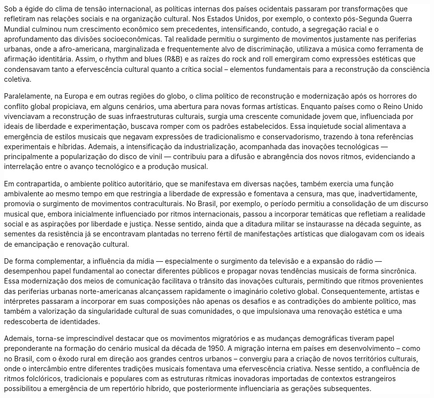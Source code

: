 Sob a égide do clima de tensão internacional, as políticas internas dos países ocidentais passaram
por transformações que refletiram nas relações sociais e na organização cultural. Nos Estados
Unidos, por exemplo, o contexto pós-Segunda Guerra Mundial culminou num crescimento econômico sem
precedentes, intensificando, contudo, a segregação racial e o aprofundamento das divisões
socioeconômicas. Tal realidade permitiu o surgimento de movimentos justamente nas periferias
urbanas, onde a afro-americana, marginalizada e frequentemente alvo de discriminação, utilizava a
música como ferramenta de afirmação identitária. Assim, o rhythm and blues (R&B) e as raízes do rock
and roll emergiram como expressões estéticas que condensavam tanto a efervescência cultural quanto a
crítica social – elementos fundamentais para a reconstrução da consciência coletiva.

Paralelamente, na Europa e em outras regiões do globo, o clima político de reconstrução e
modernização após os horrores do conflito global propiciava, em alguns cenários, uma abertura para
novas formas artísticas. Enquanto países como o Reino Unido vivenciavam a reconstrução de suas
infraestruturas culturais, surgia uma crescente comunidade jovem que, influenciada por ideais de
liberdade e experimentação, buscava romper com os padrões estabelecidos. Essa inquietude social
alimentava a emergência de estilos musicais que negavam expressões de tradicionalismo e
conservadorismo, trazendo à tona referências experimentais e híbridas. Ademais, a intensificação da
industrialização, acompanhada das inovações tecnológicas — principalmente a popularização do disco
de vinil — contribuiu para a difusão e abrangência dos novos ritmos, evidenciando a interrelação
entre o avanço tecnológico e a produção musical.

Em contrapartida, o ambiente político autoritário, que se manifestava em diversas nações, também
exercia uma função ambivalente ao mesmo tempo em que restringia a liberdade de expressão e fomentava
a censura, mas que, inadvertidamente, promovia o surgimento de movimentos contraculturais. No
Brasil, por exemplo, o período permitiu a consolidação de um discurso musical que, embora
inicialmente influenciado por ritmos internacionais, passou a incorporar temáticas que refletiam a
realidade social e as aspirações por liberdade e justiça. Nesse sentido, ainda que a ditadura
militar se instaurasse na década seguinte, as sementes da resistência já se encontravam plantadas no
terreno fértil de manifestações artísticas que dialogavam com os ideais de emancipação e renovação
cultural.

De forma complementar, a influência da mídia — especialmente o surgimento da televisão e a expansão
do rádio — desempenhou papel fundamental ao conectar diferentes públicos e propagar novas tendências
musicais de forma sincrônica. Essa modernização dos meios de comunicação facilitava o trânsito das
inovações culturais, permitindo que ritmos provenientes das periferias urbanas norte-americanas
alcançassem rapidamente o imaginário coletivo global. Consequentemente, artistas e intérpretes
passaram a incorporar em suas composições não apenas os desafios e as contradições do ambiente
político, mas também a valorização da singularidade cultural de suas comunidades, o que impulsionava
uma renovação estética e uma redescoberta de identidades.

Ademais, torna-se imprescindível destacar que os movimentos migratórios e as mudanças demográficas
tiveram papel preponderante na formação do cenário musical da década de 1950. A migração interna em
países em desenvolvimento – como no Brasil, com o êxodo rural em direção aos grandes centros urbanos
– convergiu para a criação de novos territórios culturais, onde o intercâmbio entre diferentes
tradições musicais fomentava uma efervescência criativa. Nesse sentido, a confluência de ritmos
folclóricos, tradicionais e populares com as estruturas rítmicas inovadoras importadas de contextos
estrangeiros possibilitou a emergência de um repertório híbrido, que posteriormente influenciaria as
gerações subsequentes.
